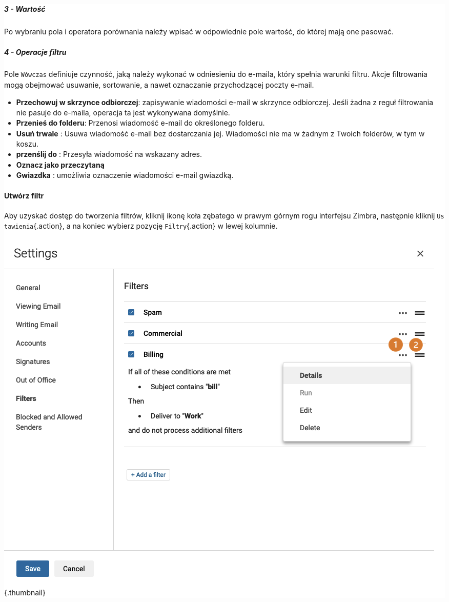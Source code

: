 ##### 3 - Wartość <a name="filters-value"></a>

Po wybraniu pola i operatora porównania należy wpisać w odpowiednie pole wartość, do której mają one pasować.

##### 4 - Operacje filtru <a name="filters-action"></a>

Pole `Wówczas` definiuje czynność, jaką należy wykonać w odniesieniu do e-maila, który spełnia warunki filtru. Akcje filtrowania mogą obejmować usuwanie, sortowanie, a nawet oznaczanie przychodzącej poczty e-mail.

- **Przechowuj w skrzynce odbiorczej**: zapisywanie wiadomości e-mail w skrzynce odbiorczej. Jeśli żadna z reguł filtrowania nie pasuje do e-maila, operacja ta jest wykonywana domyślnie.
- **Przenieś do folderu**: Przenosi wiadomość e-mail do określonego folderu.
- **Usuń trwale** : Usuwa wiadomość e-mail bez dostarczania jej. Wiadomości nie ma w żadnym z Twoich folderów, w tym w koszu.
- **przenślij do** : Przesyła wiadomość na wskazany adres.
- **Oznacz jako przeczytaną**
- **Gwiazdka** : umożliwia oznaczenie wiadomości e-mail gwiazdką.

#### Utwórz filtr <a name="filters-creation"></a>

Aby uzyskać dostęp do tworzenia filtrów, kliknij ikonę koła zębatego w prawym górnym rogu interfejsu Zimbra, następnie kliknij `Ustawienia`{.action}, a na koniec wybierz pozycję `Filtry`{.action} w lewej kolumnie.

![Zimbra - utwórz filtr](images/zimbra-21.png){.thumbnail}
